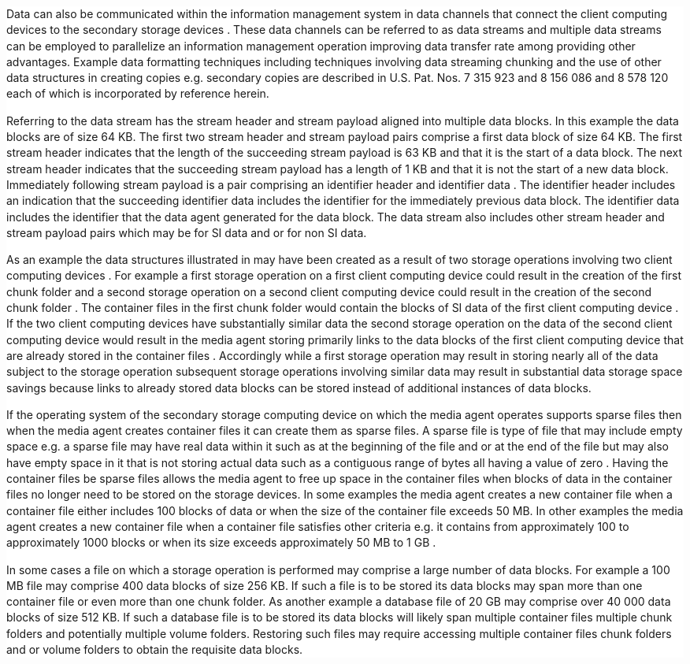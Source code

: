 Data can also be communicated within the information management system in data channels that connect the client computing devices to the secondary storage devices . These data channels can be referred to as data streams and multiple data streams can be employed to parallelize an information management operation improving data transfer rate among providing other advantages. Example data formatting techniques including techniques involving data streaming chunking and the use of other data structures in creating copies e.g. secondary copies are described in U.S. Pat. Nos. 7 315 923 and 8 156 086 and 8 578 120 each of which is incorporated by reference herein.

Referring to the data stream has the stream header and stream payload aligned into multiple data blocks. In this example the data blocks are of size 64 KB. The first two stream header and stream payload pairs comprise a first data block of size 64 KB. The first stream header indicates that the length of the succeeding stream payload is 63 KB and that it is the start of a data block. The next stream header indicates that the succeeding stream payload has a length of 1 KB and that it is not the start of a new data block. Immediately following stream payload is a pair comprising an identifier header and identifier data . The identifier header includes an indication that the succeeding identifier data includes the identifier for the immediately previous data block. The identifier data includes the identifier that the data agent generated for the data block. The data stream also includes other stream header and stream payload pairs which may be for SI data and or for non SI data.

As an example the data structures illustrated in may have been created as a result of two storage operations involving two client computing devices . For example a first storage operation on a first client computing device could result in the creation of the first chunk folder and a second storage operation on a second client computing device could result in the creation of the second chunk folder . The container files in the first chunk folder would contain the blocks of SI data of the first client computing device . If the two client computing devices have substantially similar data the second storage operation on the data of the second client computing device would result in the media agent storing primarily links to the data blocks of the first client computing device that are already stored in the container files . Accordingly while a first storage operation may result in storing nearly all of the data subject to the storage operation subsequent storage operations involving similar data may result in substantial data storage space savings because links to already stored data blocks can be stored instead of additional instances of data blocks.

If the operating system of the secondary storage computing device on which the media agent operates supports sparse files then when the media agent creates container files it can create them as sparse files. A sparse file is type of file that may include empty space e.g. a sparse file may have real data within it such as at the beginning of the file and or at the end of the file but may also have empty space in it that is not storing actual data such as a contiguous range of bytes all having a value of zero . Having the container files be sparse files allows the media agent to free up space in the container files when blocks of data in the container files no longer need to be stored on the storage devices. In some examples the media agent creates a new container file when a container file either includes 100 blocks of data or when the size of the container file exceeds 50 MB. In other examples the media agent creates a new container file when a container file satisfies other criteria e.g. it contains from approximately 100 to approximately 1000 blocks or when its size exceeds approximately 50 MB to 1 GB .

In some cases a file on which a storage operation is performed may comprise a large number of data blocks. For example a 100 MB file may comprise 400 data blocks of size 256 KB. If such a file is to be stored its data blocks may span more than one container file or even more than one chunk folder. As another example a database file of 20 GB may comprise over 40 000 data blocks of size 512 KB. If such a database file is to be stored its data blocks will likely span multiple container files multiple chunk folders and potentially multiple volume folders. Restoring such files may require accessing multiple container files chunk folders and or volume folders to obtain the requisite data blocks.
